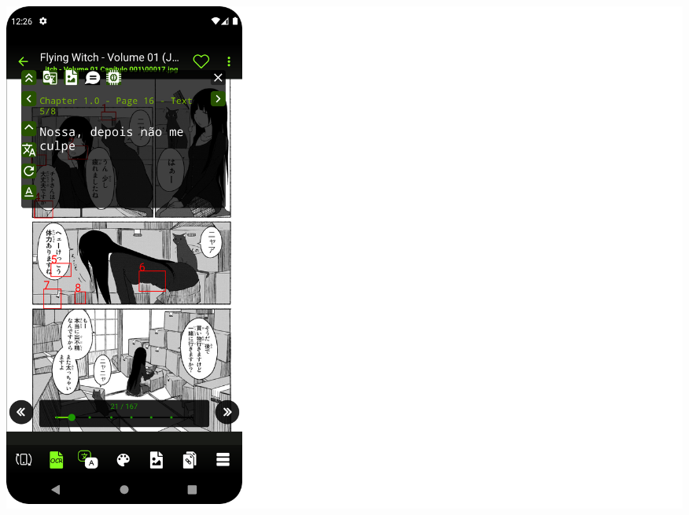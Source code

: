    <img alt="Impressão da localização da legenda em outro idioma" src="https://github.com/JhonnySalles/BilingualReader/blob/master/image/Popup_05.png" width="300" class="center">